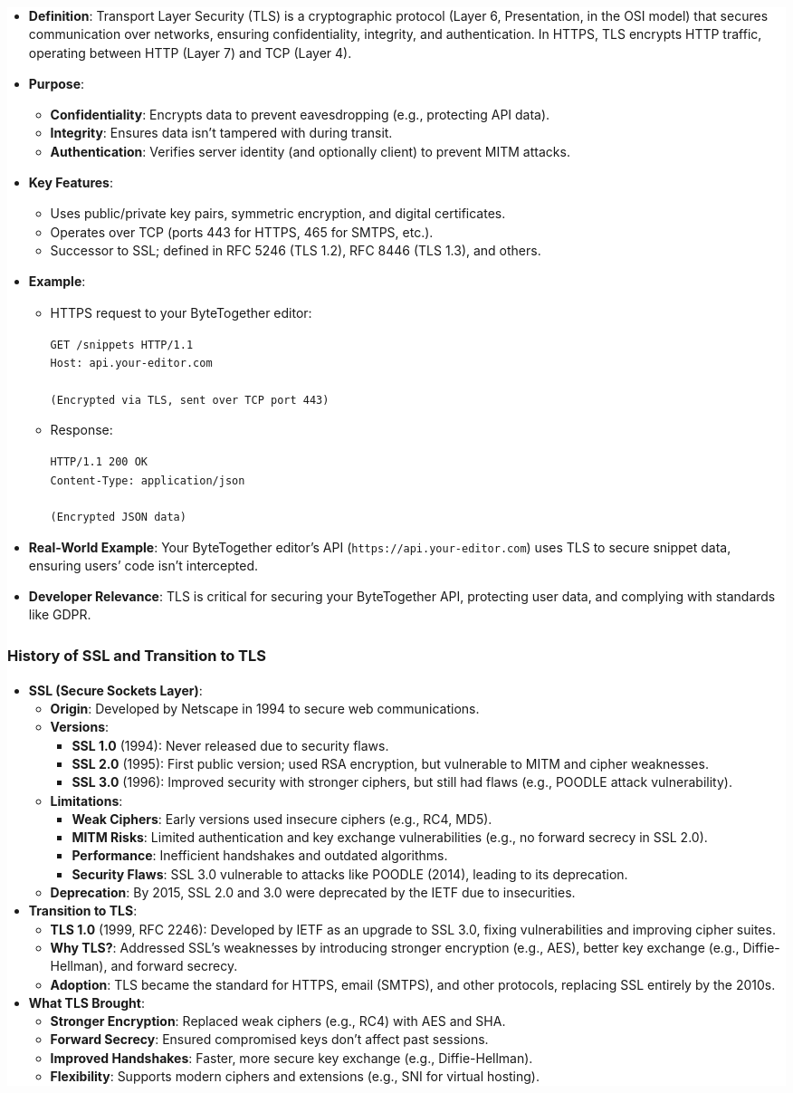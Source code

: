 -   **Definition**: Transport Layer Security (TLS) is a cryptographic protocol (Layer 6, Presentation, in the OSI model) that secures communication over networks, ensuring confidentiality, integrity, and authentication. In HTTPS, TLS encrypts HTTP traffic, operating between HTTP (Layer 7) and TCP (Layer 4).
-   **Purpose**:
    -   **Confidentiality**: Encrypts data to prevent eavesdropping (e.g., protecting API data).
    -   **Integrity**: Ensures data isn’t tampered with during transit.
    -   **Authentication**: Verifies server identity (and optionally client) to prevent MITM attacks.
-   **Key Features**:
    -   Uses public/private key pairs, symmetric encryption, and digital certificates.
    -   Operates over TCP (ports 443 for HTTPS, 465 for SMTPS, etc.).
    -   Successor to SSL; defined in RFC 5246 (TLS 1.2), RFC 8446 (TLS 1.3), and others.
-   **Example**:

    -   HTTPS request to your ByteTogether editor:

        ```http
        GET /snippets HTTP/1.1
        Host: api.your-editor.com

        (Encrypted via TLS, sent over TCP port 443)
        ```

    -   Response:

        ```http
        HTTP/1.1 200 OK
        Content-Type: application/json

        (Encrypted JSON data)
        ```

-   **Real-World Example**: Your ByteTogether editor’s API (`https://api.your-editor.com`) uses TLS to secure snippet data, ensuring users’ code isn’t intercepted.
-   **Developer Relevance**: TLS is critical for securing your ByteTogether API, protecting user data, and complying with standards like GDPR.

### History of SSL and Transition to TLS

-   **SSL (Secure Sockets Layer)**:
    -   **Origin**: Developed by Netscape in 1994 to secure web communications.
    -   **Versions**:
        -   **SSL 1.0** (1994): Never released due to security flaws.
        -   **SSL 2.0** (1995): First public version; used RSA encryption, but vulnerable to MITM and cipher weaknesses.
        -   **SSL 3.0** (1996): Improved security with stronger ciphers, but still had flaws (e.g., POODLE attack vulnerability).
    -   **Limitations**:
        -   **Weak Ciphers**: Early versions used insecure ciphers (e.g., RC4, MD5).
        -   **MITM Risks**: Limited authentication and key exchange vulnerabilities (e.g., no forward secrecy in SSL 2.0).
        -   **Performance**: Inefficient handshakes and outdated algorithms.
        -   **Security Flaws**: SSL 3.0 vulnerable to attacks like POODLE (2014), leading to its deprecation.
    -   **Deprecation**: By 2015, SSL 2.0 and 3.0 were deprecated by the IETF due to insecurities.
-   **Transition to TLS**:
    -   **TLS 1.0** (1999, RFC 2246): Developed by IETF as an upgrade to SSL 3.0, fixing vulnerabilities and improving cipher suites.
    -   **Why TLS?**: Addressed SSL’s weaknesses by introducing stronger encryption (e.g., AES), better key exchange (e.g., Diffie-Hellman), and forward secrecy.
    -   **Adoption**: TLS became the standard for HTTPS, email (SMTPS), and other protocols, replacing SSL entirely by the 2010s.
-   **What TLS Brought**:
    -   **Stronger Encryption**: Replaced weak ciphers (e.g., RC4) with AES and SHA.
    -   **Forward Secrecy**: Ensured compromised keys don’t affect past sessions.
    -   **Improved Handshakes**: Faster, more secure key exchange (e.g., Diffie-Hellman).
    -   **Flexibility**: Supports modern ciphers and extensions (e.g., SNI for virtual hosting).